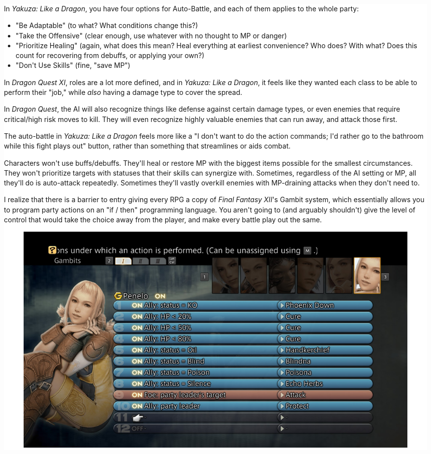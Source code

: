 In _Yakuza: Like a Dragon_, you have four options for Auto-Battle, and each of them applies to the whole party:

- "Be Adaptable" (to what? What conditions change this?)
- "Take the Offensive" (clear enough, use whatever with no thought to MP or danger)
- "Prioritize Healing" (again, what does this mean? Heal everything at earliest convenience? Who does? With what? Does this count for recovering from debuffs, or applying your own?)
- "Don't Use Skills" (fine, "save MP")

In _Dragon Quest XI_, roles are a lot more defined, and in _Yakuza: Like a Dragon_, it feels like they wanted each class to be able to perform their "job," while _also_ having a damage type to cover the spread.

In _Dragon Quest_, the AI will also recognize things like defense against certain damage types, or even enemies that require critical/high risk moves to kill. They will even recognize highly valuable enemies that can run away, and attack those first.

The auto-battle in _Yakuza: Like a Dragon_ feels more like a "I don't want to do the action commands; I'd rather go to the bathroom while this fight plays out" button, rather than something that streamlines or aids combat.

Characters won't use buffs/debuffs. They'll heal or restore MP with the biggest items possible for the smallest circumstances. They won't prioritize targets with statuses that their skills can synergize with. Sometimes, regardless of the AI setting or MP, all they'll do is auto-attack repeatedly. Sometimes they'll vastly overkill enemies with MP-draining attacks when they don't need to.

I realize that there is a barrier to entry giving every RPG a copy of _Final Fantasy XII_'s Gambit system, which essentially allows you to program party actions on an "if / then" programming language. You aren't going to (and arguably shouldn't) give the level of control that would take the choice away from the player, and make every battle play out the same.

<figure>

![](images/20201120165340_1.jpg)

